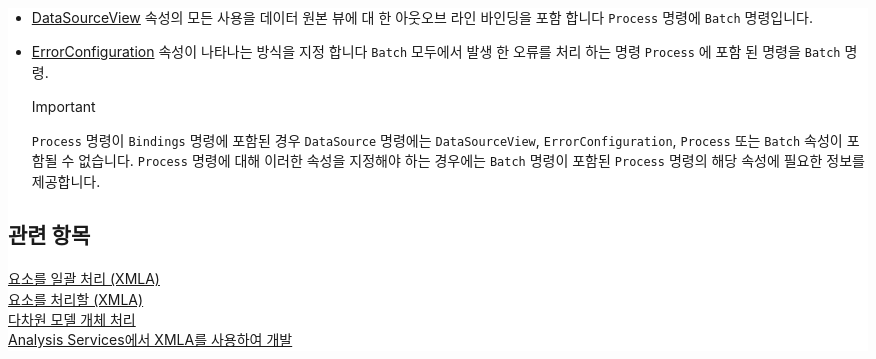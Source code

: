 -   [DataSourceView](https://docs.microsoft.com/bi-reference/xmla/xml-elements-properties/datasourceview-element-xmla) 속성의 모든 사용을 데이터 원본 뷰에 대 한 아웃오브 라인 바인딩을 포함 합니다 `Process` 명령에 `Batch` 명령입니다.  
  
-   [ErrorConfiguration](https://docs.microsoft.com/bi-reference/xmla/xml-elements-properties/errorconfiguration-element-xmla) 속성이 나타나는 방식을 지정 합니다 `Batch` 모두에서 발생 한 오류를 처리 하는 명령 `Process` 에 포함 된 명령을 `Batch` 명령.  
  
    > [!IMPORTANT]  
    >  `Process` 명령이 `Bindings` 명령에 포함된 경우 `DataSource` 명령에는 `DataSourceView`, `ErrorConfiguration`, `Process` 또는 `Batch` 속성이 포함될 수 없습니다. `Process` 명령에 대해 이러한 속성을 지정해야 하는 경우에는 `Batch` 명령이 포함된 `Process` 명령의 해당 속성에 필요한 정보를 제공합니다.  
  
## <a name="see-also"></a>관련 항목  
 [요소를 일괄 처리 &#40;XMLA&#41;](https://docs.microsoft.com/bi-reference/xmla/xml-elements-commands/batch-element-xmla)   
 [요소를 처리할 &#40;XMLA&#41;](https://docs.microsoft.com/bi-reference/xmla/xml-elements-commands/process-element-xmla)   
 [다차원 모델 개체 처리](../multidimensional-models/processing-a-multidimensional-model-analysis-services.md)   
 [Analysis Services에서 XMLA를 사용하여 개발](developing-with-xmla-in-analysis-services.md)  
  
  
